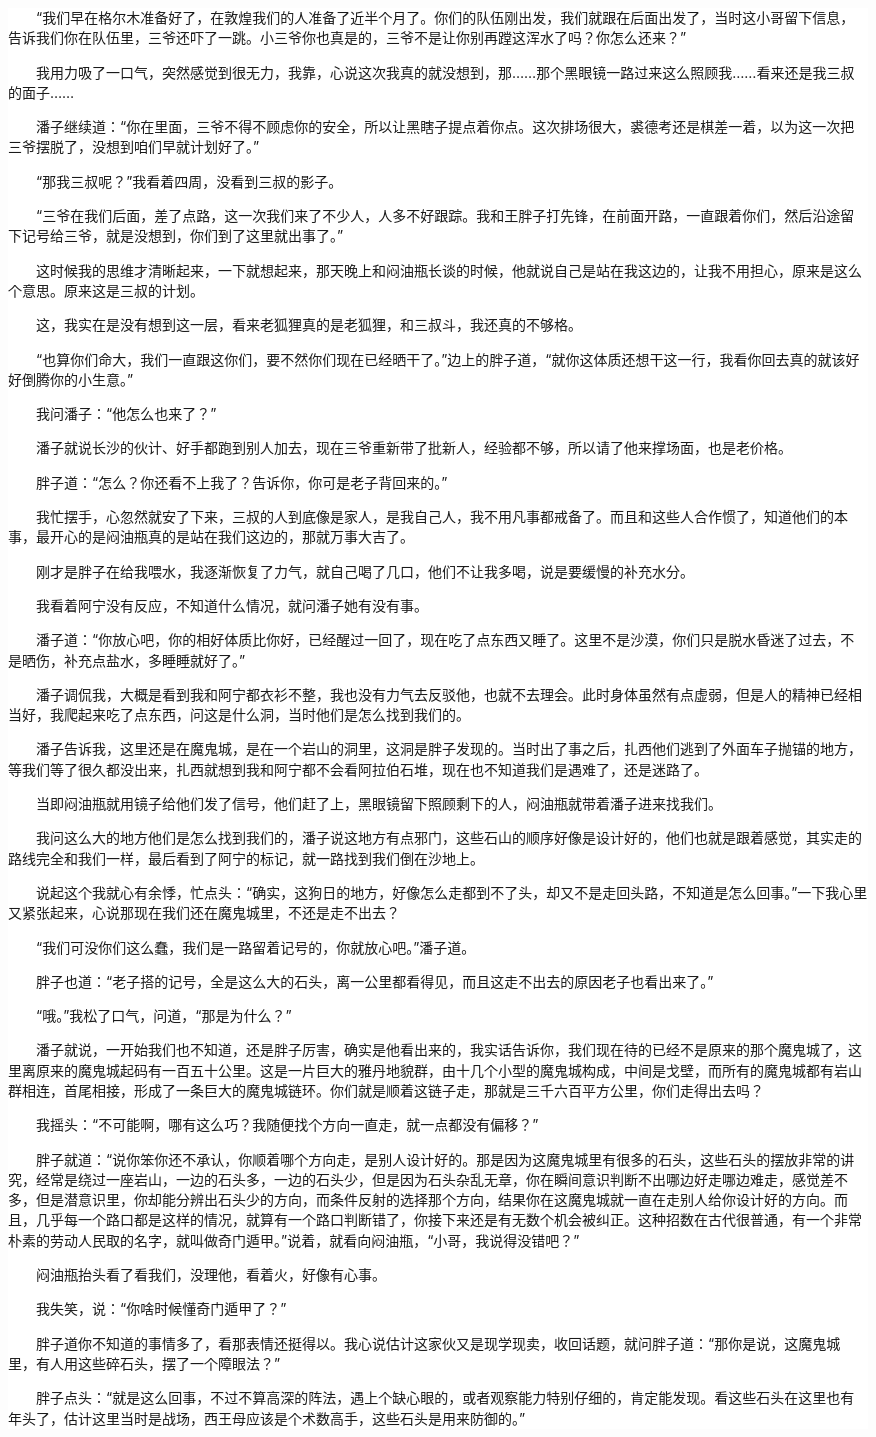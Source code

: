 　　“我们早在格尔木准备好了，在敦煌我们的人准备了近半个月了。你们的队伍刚出发，我们就跟在后面出发了，当时这小哥留下信息，告诉我们你在队伍里，三爷还吓了一跳。小三爷你也真是的，三爷不是让你别再蹚这浑水了吗？你怎么还来？”

　　我用力吸了一口气，突然感觉到很无力，我靠，心说这次我真的就没想到，那……那个黑眼镜一路过来这么照顾我……看来还是我三叔的面子……

　　潘子继续道：“你在里面，三爷不得不顾虑你的安全，所以让黑瞎子提点着你点。这次排场很大，裘德考还是棋差一着，以为这一次把三爷摆脱了，没想到咱们早就计划好了。”

　　“那我三叔呢？”我看着四周，没看到三叔的影子。

　　“三爷在我们后面，差了点路，这一次我们来了不少人，人多不好跟踪。我和王胖子打先锋，在前面开路，一直跟着你们，然后沿途留下记号给三爷，就是没想到，你们到了这里就出事了。”

　　这时候我的思维才清晰起来，一下就想起来，那天晚上和闷油瓶长谈的时候，他就说自己是站在我这边的，让我不用担心，原来是这么个意思。原来这是三叔的计划。

　　这，我实在是没有想到这一层，看来老狐狸真的是老狐狸，和三叔斗，我还真的不够格。

　　“也算你们命大，我们一直跟这你们，要不然你们现在已经晒干了。”边上的胖子道，“就你这体质还想干这一行，我看你回去真的就该好好倒腾你的小生意。”

　　我问潘子：“他怎么也来了？”

　　潘子就说长沙的伙计、好手都跑到别人加去，现在三爷重新带了批新人，经验都不够，所以请了他来撑场面，也是老价格。

　　胖子道：“怎么？你还看不上我了？告诉你，你可是老子背回来的。”

　　我忙摆手，心忽然就安了下来，三叔的人到底像是家人，是我自己人，我不用凡事都戒备了。而且和这些人合作惯了，知道他们的本事，最开心的是闷油瓶真的是站在我们这边的，那就万事大吉了。

　　刚才是胖子在给我喂水，我逐渐恢复了力气，就自己喝了几口，他们不让我多喝，说是要缓慢的补充水分。

　　我看着阿宁没有反应，不知道什么情况，就问潘子她有没有事。

　　潘子道：“你放心吧，你的相好体质比你好，已经醒过一回了，现在吃了点东西又睡了。这里不是沙漠，你们只是脱水昏迷了过去，不是晒伤，补充点盐水，多睡睡就好了。”

　　潘子调侃我，大概是看到我和阿宁都衣衫不整，我也没有力气去反驳他，也就不去理会。此时身体虽然有点虚弱，但是人的精神已经相当好，我爬起来吃了点东西，问这是什么洞，当时他们是怎么找到我们的。

　　潘子告诉我，这里还是在魔鬼城，是在一个岩山的洞里，这洞是胖子发现的。当时出了事之后，扎西他们逃到了外面车子抛锚的地方，等我们等了很久都没出来，扎西就想到我和阿宁都不会看阿拉伯石堆，现在也不知道我们是遇难了，还是迷路了。

　　当即闷油瓶就用镜子给他们发了信号，他们赶了上，黑眼镜留下照顾剩下的人，闷油瓶就带着潘子进来找我们。

　　我问这么大的地方他们是怎么找到我们的，潘子说这地方有点邪门，这些石山的顺序好像是设计好的，他们也就是跟着感觉，其实走的路线完全和我们一样，最后看到了阿宁的标记，就一路找到我们倒在沙地上。

　　说起这个我就心有余悸，忙点头：“确实，这狗日的地方，好像怎么走都到不了头，却又不是走回头路，不知道是怎么回事。”一下我心里又紧张起来，心说那现在我们还在魔鬼城里，不还是走不出去？

　　“我们可没你们这么蠢，我们是一路留着记号的，你就放心吧。”潘子道。

　　胖子也道：“老子搭的记号，全是这么大的石头，离一公里都看得见，而且这走不出去的原因老子也看出来了。”

　　“哦。”我松了口气，问道，“那是为什么？”

　　潘子就说，一开始我们也不知道，还是胖子厉害，确实是他看出来的，我实话告诉你，我们现在待的已经不是原来的那个魔鬼城了，这里离原来的魔鬼城起码有一百五十公里。这是一片巨大的雅丹地貌群，由十几个小型的魔鬼城构成，中间是戈壁，而所有的魔鬼城都有岩山群相连，首尾相接，形成了一条巨大的魔鬼城链环。你们就是顺着这链子走，那就是三千六百平方公里，你们走得出去吗？

　　我摇头：“不可能啊，哪有这么巧？我随便找个方向一直走，就一点都没有偏移？”

　　胖子就道：“说你笨你还不承认，你顺着哪个方向走，是别人设计好的。那是因为这魔鬼城里有很多的石头，这些石头的摆放非常的讲究，经常是绕过一座岩山，一边的石头多，一边的石头少，但是因为石头杂乱无章，你在瞬间意识判断不出哪边好走哪边难走，感觉差不多，但是潜意识里，你却能分辨出石头少的方向，而条件反射的选择那个方向，结果你在这魔鬼城就一直在走别人给你设计好的方向。而且，几乎每一个路口都是这样的情况，就算有一个路口判断错了，你接下来还是有无数个机会被纠正。这种招数在古代很普通，有一个非常朴素的劳动人民取的名字，就叫做奇门遁甲。”说着，就看向闷油瓶，“小哥，我说得没错吧？”

　　闷油瓶抬头看了看我们，没理他，看着火，好像有心事。

　　我失笑，说：“你啥时候懂奇门遁甲了？”

　　胖子道你不知道的事情多了，看那表情还挺得以。我心说估计这家伙又是现学现卖，收回话题，就问胖子道：“那你是说，这魔鬼城里，有人用这些碎石头，摆了一个障眼法？”

　　胖子点头：“就是这么回事，不过不算高深的阵法，遇上个缺心眼的，或者观察能力特别仔细的，肯定能发现。看这些石头在这里也有年头了，估计这里当时是战场，西王母应该是个术数高手，这些石头是用来防御的。”
